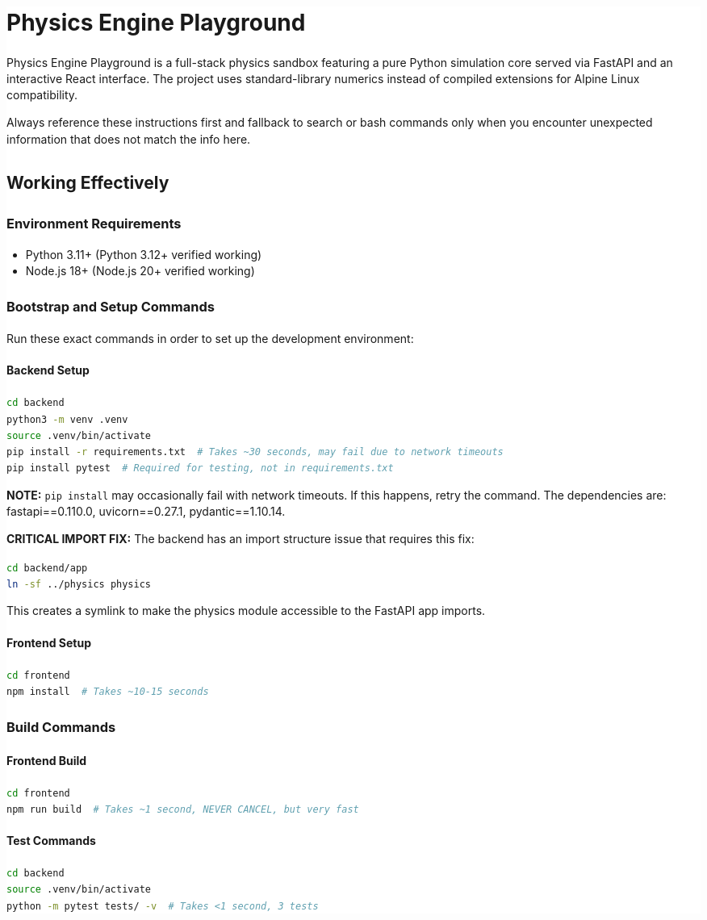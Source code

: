 # Physics Engine Playground

Physics Engine Playground is a full-stack physics sandbox featuring a pure Python simulation core served via FastAPI and an interactive React interface. The project uses standard-library numerics instead of compiled extensions for Alpine Linux compatibility.

Always reference these instructions first and fallback to search or bash commands only when you encounter unexpected information that does not match the info here.

## Working Effectively

### Environment Requirements
- Python 3.11+ (Python 3.12+ verified working)
- Node.js 18+ (Node.js 20+ verified working)

### Bootstrap and Setup Commands
Run these exact commands in order to set up the development environment:

#### Backend Setup
```bash
cd backend
python3 -m venv .venv
source .venv/bin/activate
pip install -r requirements.txt  # Takes ~30 seconds, may fail due to network timeouts
pip install pytest  # Required for testing, not in requirements.txt
```

**NOTE:** `pip install` may occasionally fail with network timeouts. If this happens, retry the command. The dependencies are: fastapi==0.110.0, uvicorn==0.27.1, pydantic==1.10.14.

**CRITICAL IMPORT FIX:** The backend has an import structure issue that requires this fix:
```bash
cd backend/app
ln -sf ../physics physics
```
This creates a symlink to make the physics module accessible to the FastAPI app imports.

#### Frontend Setup  
```bash
cd frontend
npm install  # Takes ~10-15 seconds
```

### Build Commands
#### Frontend Build
```bash
cd frontend
npm run build  # Takes ~1 second, NEVER CANCEL, but very fast
```

#### Test Commands
```bash
cd backend
source .venv/bin/activate
python -m pytest tests/ -v  # Takes <1 second, 3 tests
```
